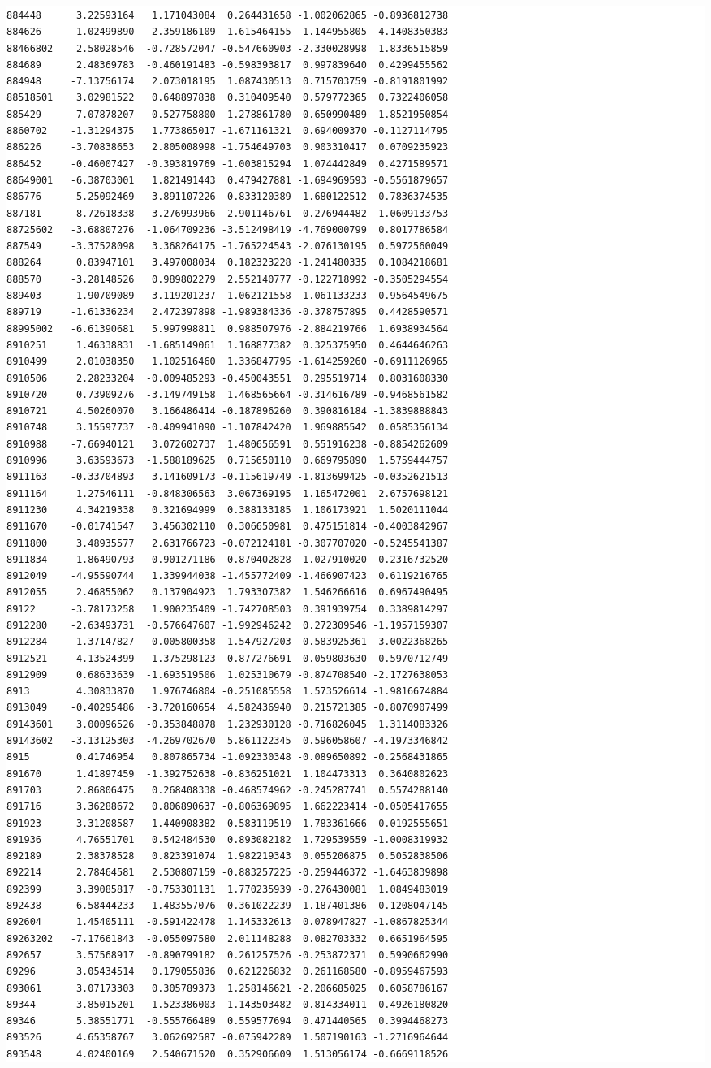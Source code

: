     884448      3.22593164   1.171043084  0.264431658 -1.002062865 -0.8936812738
    884626     -1.02499890  -2.359186109 -1.615464155  1.144955805 -4.1408350383
    88466802    2.58028546  -0.728572047 -0.547660903 -2.330028998  1.8336515859
    884689      2.48369783  -0.460191483 -0.598393817  0.997839640  0.4299455562
    884948     -7.13756174   2.073018195  1.087430513  0.715703759 -0.8191801992
    88518501    3.02981522   0.648897838  0.310409540  0.579772365  0.7322406058
    885429     -7.07878207  -0.527758800 -1.278861780  0.650990489 -1.8521950854
    8860702    -1.31294375   1.773865017 -1.671161321  0.694009370 -0.1127114795
    886226     -3.70838653   2.805008998 -1.754649703  0.903310417  0.0709235923
    886452     -0.46007427  -0.393819769 -1.003815294  1.074442849  0.4271589571
    88649001   -6.38703001   1.821491443  0.479427881 -1.694969593 -0.5561879657
    886776     -5.25092469  -3.891107226 -0.833120389  1.680122512  0.7836374535
    887181     -8.72618338  -3.276993966  2.901146761 -0.276944482  1.0609133753
    88725602   -3.68807276  -1.064709236 -3.512498419 -4.769000799  0.8017786584
    887549     -3.37528098   3.368264175 -1.765224543 -2.076130195  0.5972560049
    888264      0.83947101   3.497008034  0.182323228 -1.241480335  0.1084218681
    888570     -3.28148526   0.989802279  2.552140777 -0.122718992 -0.3505294554
    889403      1.90709089   3.119201237 -1.062121558 -1.061133233 -0.9564549675
    889719     -1.61336234   2.472397898 -1.989384336 -0.378757895  0.4428590571
    88995002   -6.61390681   5.997998811  0.988507976 -2.884219766  1.6938934564
    8910251     1.46338831  -1.685149061  1.168877382  0.325375950  0.4644646263
    8910499     2.01038350   1.102516460  1.336847795 -1.614259260 -0.6911126965
    8910506     2.28233204  -0.009485293 -0.450043551  0.295519714  0.8031608330
    8910720     0.73909276  -3.149749158  1.468565664 -0.314616789 -0.9468561582
    8910721     4.50260070   3.166486414 -0.187896260  0.390816184 -1.3839888843
    8910748     3.15597737  -0.409941090 -1.107842420  1.969885542  0.0585356134
    8910988    -7.66940121   3.072602737  1.480656591  0.551916238 -0.8854262609
    8910996     3.63593673  -1.588189625  0.715650110  0.669795890  1.5759444757
    8911163    -0.33704893   3.141609173 -0.115619749 -1.813699425 -0.0352621513
    8911164     1.27546111  -0.848306563  3.067369195  1.165472001  2.6757698121
    8911230     4.34219338   0.321694999  0.388133185  1.106173921  1.5020111044
    8911670    -0.01741547   3.456302110  0.306650981  0.475151814 -0.4003842967
    8911800     3.48935577   2.631766723 -0.072124181 -0.307707020 -0.5245541387
    8911834     1.86490793   0.901271186 -0.870402828  1.027910020  0.2316732520
    8912049    -4.95590744   1.339944038 -1.455772409 -1.466907423  0.6119216765
    8912055     2.46855062   0.137904923  1.793307382  1.546266616  0.6967490495
    89122      -3.78173258   1.900235409 -1.742708503  0.391939754  0.3389814297
    8912280    -2.63493731  -0.576647607 -1.992946242  0.272309546 -1.1957159307
    8912284     1.37147827  -0.005800358  1.547927203  0.583925361 -3.0022368265
    8912521     4.13524399   1.375298123  0.877276691 -0.059803630  0.5970712749
    8912909     0.68633639  -1.693519506  1.025310679 -0.874708540 -2.1727638053
    8913        4.30833870   1.976746804 -0.251085558  1.573526614 -1.9816674884
    8913049    -0.40295486  -3.720160654  4.582436940  0.215721385 -0.8070907499
    89143601    3.00096526  -0.353848878  1.232930128 -0.716826045  1.3114083326
    89143602   -3.13125303  -4.269702670  5.861122345  0.596058607 -4.1973346842
    8915        0.41746954   0.807865734 -1.092330348 -0.089650892 -0.2568431865
    891670      1.41897459  -1.392752638 -0.836251021  1.104473313  0.3640802623
    891703      2.86806475   0.268408338 -0.468574962 -0.245287741  0.5574288140
    891716      3.36288672   0.806890637 -0.806369895  1.662223414 -0.0505417655
    891923      3.31208587   1.440908382 -0.583119519  1.783361666  0.0192555651
    891936      4.76551701   0.542484530  0.893082182  1.729539559 -1.0008319932
    892189      2.38378528   0.823391074  1.982219343  0.055206875  0.5052838506
    892214      2.78464581   2.530807159 -0.883257225 -0.259446372 -1.6463839898
    892399      3.39085817  -0.753301131  1.770235939 -0.276430081  1.0849483019
    892438     -6.58444233   1.483557076  0.361022239  1.187401386  0.1208047145
    892604      1.45405111  -0.591422478  1.145332613  0.078947827 -1.0867825344
    89263202   -7.17661843  -0.055097580  2.011148288  0.082703332  0.6651964595
    892657      3.57568917  -0.890799182  0.261257526 -0.253872371  0.5990662990
    89296       3.05434514   0.179055836  0.621226832  0.261168580 -0.8959467593
    893061      3.07173303   0.305789373  1.258146621 -2.206685025  0.6058786167
    89344       3.85015201   1.523386003 -1.143503482  0.814334011 -0.4926180820
    89346       5.38551771  -0.555766489  0.559577694  0.471440565  0.3994468273
    893526      4.65358767   3.062692587 -0.075942289  1.507190163 -1.2716964644
    893548      4.02400169   2.540671520  0.352906609  1.513056174 -0.6669118526